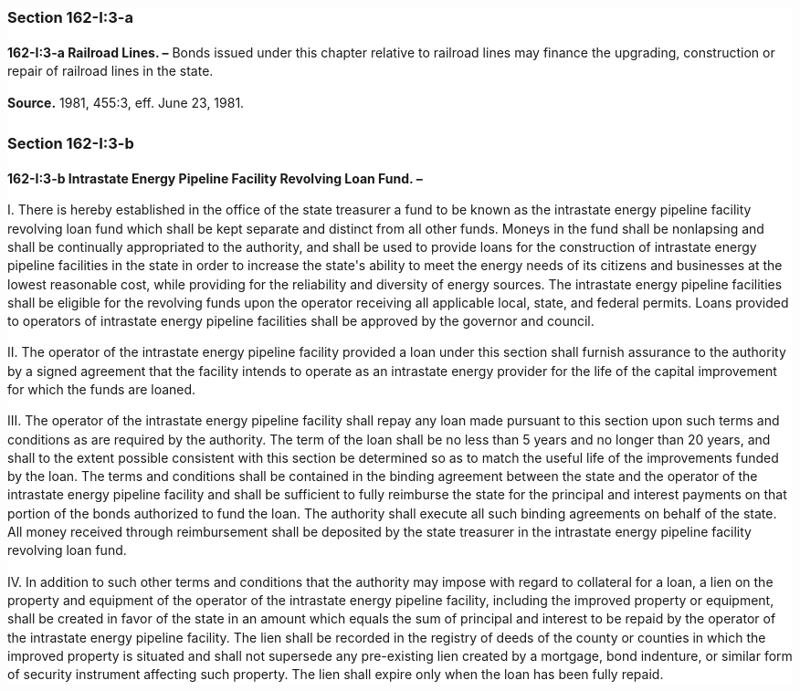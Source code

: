 ### Section 162-I:3-a

 **162-I:3-a Railroad Lines. –** Bonds issued under this chapter
relative to railroad lines may finance the upgrading, construction or
repair of railroad lines in the state.

**Source.** 1981, 455:3, eff. June 23, 1981.

### Section 162-I:3-b

 **162-I:3-b Intrastate Energy Pipeline Facility Revolving Loan Fund.
–**
                                             
 I. There is hereby established in the office of the state treasurer
a fund to be known as the intrastate energy pipeline facility revolving
loan fund which shall be kept separate and distinct from all other
funds. Moneys in the fund shall be nonlapsing and shall be continually
appropriated to the authority, and shall be used to provide loans for
the construction of intrastate energy pipeline facilities in the state
in order to increase the state's ability to meet the energy needs of its
citizens and businesses at the lowest reasonable cost, while providing
for the reliability and diversity of energy sources. The intrastate
energy pipeline facilities shall be eligible for the revolving funds
upon the operator receiving all applicable local, state, and federal
permits. Loans provided to operators of intrastate energy pipeline
facilities shall be approved by the governor and council.
                                             
 II. The operator of the intrastate energy pipeline facility provided
a loan under this section shall furnish assurance to the authority by a
signed agreement that the facility intends to operate as an intrastate
energy provider for the life of the capital improvement for which the
funds are loaned.
                                             
 III. The operator of the intrastate energy pipeline facility shall
repay any loan made pursuant to this section upon such terms and
conditions as are required by the authority. The term of the loan shall
be no less than 5 years and no longer than 20 years, and shall to the
extent possible consistent with this section be determined so as to
match the useful life of the improvements funded by the loan. The terms
and conditions shall be contained in the binding agreement between the
state and the operator of the intrastate energy pipeline facility and
shall be sufficient to fully reimburse the state for the principal and
interest payments on that portion of the bonds authorized to fund the
loan. The authority shall execute all such binding agreements on behalf
of the state. All money received through reimbursement shall be
deposited by the state treasurer in the intrastate energy pipeline
facility revolving loan fund.
                                             
 IV. In addition to such other terms and conditions that the
authority may impose with regard to collateral for a loan, a lien on the
property and equipment of the operator of the intrastate energy pipeline
facility, including the improved property or equipment, shall be created
in favor of the state in an amount which equals the sum of principal and
interest to be repaid by the operator of the intrastate energy pipeline
facility. The lien shall be recorded in the registry of deeds of the
county or counties in which the improved property is situated and shall
not supersede any pre-existing lien created by a mortgage, bond
indenture, or similar form of security instrument affecting such
property. The lien shall expire only when the loan has been fully
repaid.
                                             